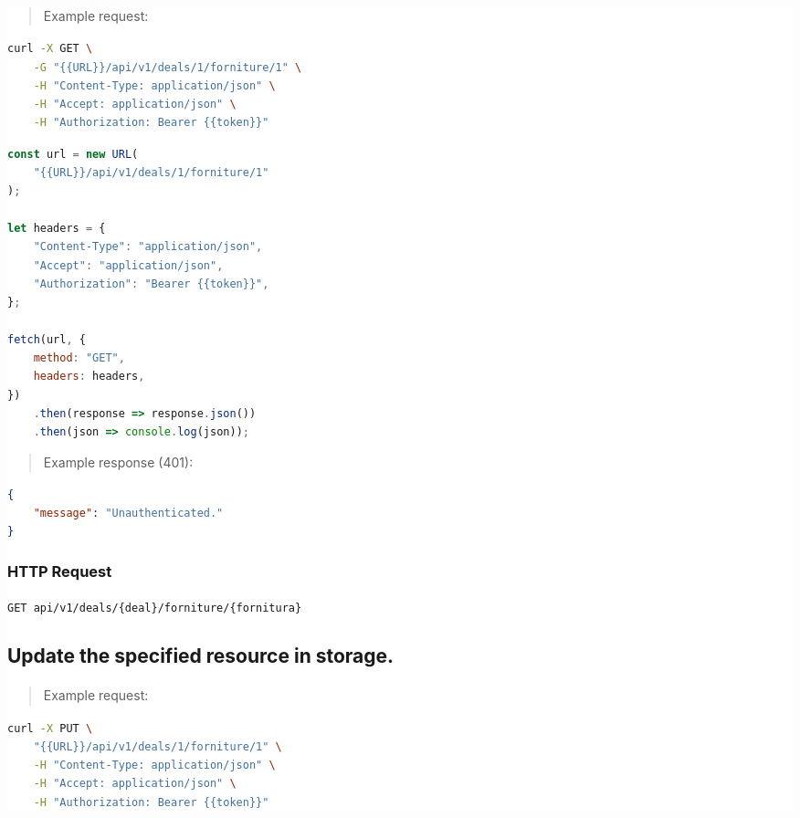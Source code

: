 > Example request:

```bash
curl -X GET \
    -G "{{URL}}/api/v1/deals/1/forniture/1" \
    -H "Content-Type: application/json" \
    -H "Accept: application/json" \
    -H "Authorization: Bearer {{token}}"
```

```javascript
const url = new URL(
    "{{URL}}/api/v1/deals/1/forniture/1"
);

let headers = {
    "Content-Type": "application/json",
    "Accept": "application/json",
    "Authorization": "Bearer {{token}}",
};

fetch(url, {
    method: "GET",
    headers: headers,
})
    .then(response => response.json())
    .then(json => console.log(json));
```


> Example response (401):

```json
{
    "message": "Unauthenticated."
}
```

### HTTP Request
`GET api/v1/deals/{deal}/forniture/{fornitura}`





## Update the specified resource in storage.

> Example request:

```bash
curl -X PUT \
    "{{URL}}/api/v1/deals/1/forniture/1" \
    -H "Content-Type: application/json" \
    -H "Accept: application/json" \
    -H "Authorization: Bearer {{token}}"
```
